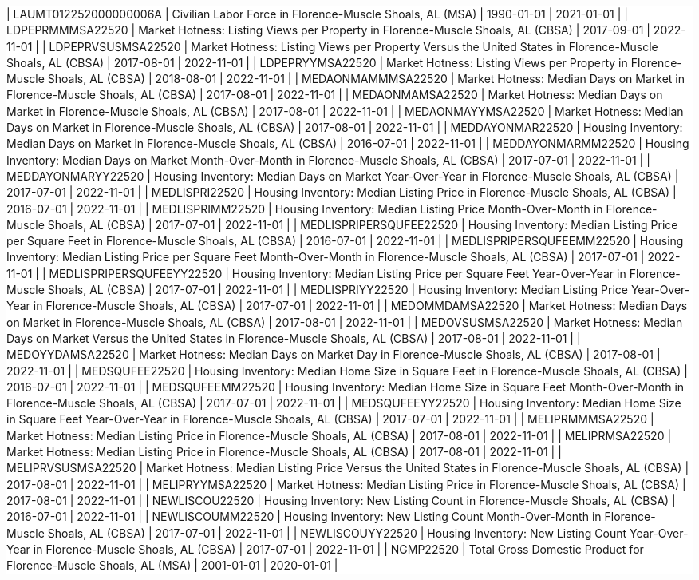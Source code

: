 | LAUMT012252000000006A     | Civilian Labor Force in Florence-Muscle Shoals, AL (MSA)                                                                    | 1990-01-01          | 2021-01-01        |
| LDPEPRMMMSA22520          | Market Hotness: Listing Views per Property in Florence-Muscle Shoals, AL (CBSA)                                             | 2017-09-01          | 2022-11-01        |
| LDPEPRVSUSMSA22520        | Market Hotness: Listing Views per Property Versus the United States in Florence-Muscle Shoals, AL (CBSA)                    | 2017-08-01          | 2022-11-01        |
| LDPEPRYYMSA22520          | Market Hotness: Listing Views per Property in Florence-Muscle Shoals, AL (CBSA)                                             | 2018-08-01          | 2022-11-01        |
| MEDAONMAMMMSA22520        | Market Hotness: Median Days on Market in Florence-Muscle Shoals, AL (CBSA)                                                  | 2017-08-01          | 2022-11-01        |
| MEDAONMAMSA22520          | Market Hotness: Median Days on Market in Florence-Muscle Shoals, AL (CBSA)                                                  | 2017-08-01          | 2022-11-01        |
| MEDAONMAYYMSA22520        | Market Hotness: Median Days on Market in Florence-Muscle Shoals, AL (CBSA)                                                  | 2017-08-01          | 2022-11-01        |
| MEDDAYONMAR22520          | Housing Inventory: Median Days on Market in Florence-Muscle Shoals, AL (CBSA)                                               | 2016-07-01          | 2022-11-01        |
| MEDDAYONMARMM22520        | Housing Inventory: Median Days on Market Month-Over-Month in Florence-Muscle Shoals, AL (CBSA)                              | 2017-07-01          | 2022-11-01        |
| MEDDAYONMARYY22520        | Housing Inventory: Median Days on Market Year-Over-Year in Florence-Muscle Shoals, AL (CBSA)                                | 2017-07-01          | 2022-11-01        |
| MEDLISPRI22520            | Housing Inventory: Median Listing Price in Florence-Muscle Shoals, AL (CBSA)                                                | 2016-07-01          | 2022-11-01        |
| MEDLISPRIMM22520          | Housing Inventory: Median Listing Price Month-Over-Month in Florence-Muscle Shoals, AL (CBSA)                               | 2017-07-01          | 2022-11-01        |
| MEDLISPRIPERSQUFEE22520   | Housing Inventory: Median Listing Price per Square Feet in Florence-Muscle Shoals, AL (CBSA)                                | 2016-07-01          | 2022-11-01        |
| MEDLISPRIPERSQUFEEMM22520 | Housing Inventory: Median Listing Price per Square Feet Month-Over-Month in Florence-Muscle Shoals, AL (CBSA)               | 2017-07-01          | 2022-11-01        |
| MEDLISPRIPERSQUFEEYY22520 | Housing Inventory: Median Listing Price per Square Feet Year-Over-Year in Florence-Muscle Shoals, AL (CBSA)                 | 2017-07-01          | 2022-11-01        |
| MEDLISPRIYY22520          | Housing Inventory: Median Listing Price Year-Over-Year in Florence-Muscle Shoals, AL (CBSA)                                 | 2017-07-01          | 2022-11-01        |
| MEDOMMDAMSA22520          | Market Hotness: Median Days on Market in Florence-Muscle Shoals, AL (CBSA)                                                  | 2017-08-01          | 2022-11-01        |
| MEDOVSUSMSA22520          | Market Hotness: Median Days on Market Versus the United States in Florence-Muscle Shoals, AL (CBSA)                         | 2017-08-01          | 2022-11-01        |
| MEDOYYDAMSA22520          | Market Hotness: Median Days on Market Day in Florence-Muscle Shoals, AL (CBSA)                                              | 2017-08-01          | 2022-11-01        |
| MEDSQUFEE22520            | Housing Inventory: Median Home Size in Square Feet in Florence-Muscle Shoals, AL (CBSA)                                     | 2016-07-01          | 2022-11-01        |
| MEDSQUFEEMM22520          | Housing Inventory: Median Home Size in Square Feet Month-Over-Month in Florence-Muscle Shoals, AL (CBSA)                    | 2017-07-01          | 2022-11-01        |
| MEDSQUFEEYY22520          | Housing Inventory: Median Home Size in Square Feet Year-Over-Year in Florence-Muscle Shoals, AL (CBSA)                      | 2017-07-01          | 2022-11-01        |
| MELIPRMMMSA22520          | Market Hotness: Median Listing Price in Florence-Muscle Shoals, AL (CBSA)                                                   | 2017-08-01          | 2022-11-01        |
| MELIPRMSA22520            | Market Hotness: Median Listing Price in Florence-Muscle Shoals, AL (CBSA)                                                   | 2017-08-01          | 2022-11-01        |
| MELIPRVSUSMSA22520        | Market Hotness: Median Listing Price Versus the United States in Florence-Muscle Shoals, AL (CBSA)                          | 2017-08-01          | 2022-11-01        |
| MELIPRYYMSA22520          | Market Hotness: Median Listing Price in Florence-Muscle Shoals, AL (CBSA)                                                   | 2017-08-01          | 2022-11-01        |
| NEWLISCOU22520            | Housing Inventory: New Listing Count in Florence-Muscle Shoals, AL (CBSA)                                                   | 2016-07-01          | 2022-11-01        |
| NEWLISCOUMM22520          | Housing Inventory: New Listing Count Month-Over-Month in Florence-Muscle Shoals, AL (CBSA)                                  | 2017-07-01          | 2022-11-01        |
| NEWLISCOUYY22520          | Housing Inventory: New Listing Count Year-Over-Year in Florence-Muscle Shoals, AL (CBSA)                                    | 2017-07-01          | 2022-11-01        |
| NGMP22520                 | Total Gross Domestic Product for Florence-Muscle Shoals, AL (MSA)                                                           | 2001-01-01          | 2020-01-01        |
